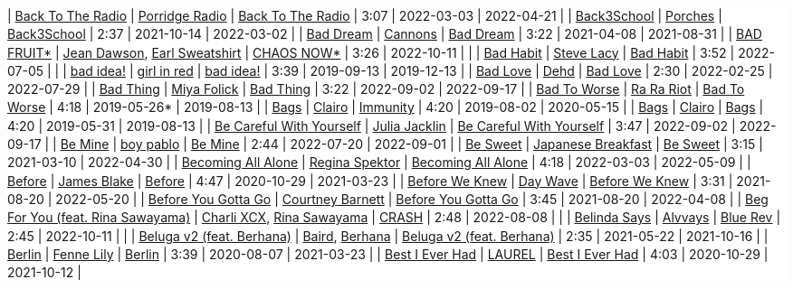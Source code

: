 | [Back To The Radio](https://open.spotify.com/track/3UwdNQUttlGa8fX1Jq7VeN) | [Porridge Radio](https://open.spotify.com/artist/4vAQ4M7vgItwBtmBTgRu48) | [Back To The Radio](https://open.spotify.com/album/1o0lARFP2l0SYsY6H8PeGY) | 3:07 | 2022-03-03 | 2022-04-21 |
| [Back3School](https://open.spotify.com/track/5bO7xNramHw1hrwhuLvUAL) | [Porches](https://open.spotify.com/artist/2JzhQYGos3RqV7MT5fWeek) | [Back3School](https://open.spotify.com/album/2foEjgRHmoZibg6ekoeth3) | 2:37 | 2021-10-14 | 2022-03-02 |
| [Bad Dream](https://open.spotify.com/track/2IwbIGkquI55VOzcWUg8fg) | [Cannons](https://open.spotify.com/artist/7FtCyCJCJaxabYO7Uyda5B) | [Bad Dream](https://open.spotify.com/album/4rDxEB6OJqbYb38hY083qw) | 3:22 | 2021-04-08 | 2021-08-31 |
| [BAD FRUIT\*](https://open.spotify.com/track/0LI2OK0tulkh9mT2NmEBF8) | [Jean Dawson](https://open.spotify.com/artist/7vNNmjV14SKQzlQAEg0BXP), [Earl Sweatshirt](https://open.spotify.com/artist/3A5tHz1SfngyOZM2gItYKu) | [CHAOS NOW\*](https://open.spotify.com/album/1h6QGKzD4kzEZDzojyXeoM) | 3:26 | 2022-10-11 |  |
| [Bad Habit](https://open.spotify.com/track/5CM4UuQ9Gnd6K2YyKGPMoK) | [Steve Lacy](https://open.spotify.com/artist/57vWImR43h4CaDao012Ofp) | [Bad Habit](https://open.spotify.com/album/69JpAhN3XgLkOsJ7MCtW4V) | 3:52 | 2022-07-05 |  |
| [bad idea!](https://open.spotify.com/track/1M4Ud66z18wuIq3oOxqVHa) | [girl in red](https://open.spotify.com/artist/3uwAm6vQy7kWPS2bciKWx9) | [bad idea!](https://open.spotify.com/album/6riOnMD3YhF8kGpAXpxbdj) | 3:39 | 2019-09-13 | 2019-12-13 |
| [Bad Love](https://open.spotify.com/track/3MEYOBGJlvDgG99hSKIDQH) | [Dehd](https://open.spotify.com/artist/6yzuBFtT6dK2aQMZJZtcB1) | [Bad Love](https://open.spotify.com/album/0lUqvNrhKRtU5OlPPcqXr0) | 2:30 | 2022-02-25 | 2022-07-29 |
| [Bad Thing](https://open.spotify.com/track/4jqxfm3BEhHPJ4awPsQ3Sl) | [Miya Folick](https://open.spotify.com/artist/1jFVu6Z7wmwywivOeBTSIV) | [Bad Thing](https://open.spotify.com/album/6F6vM7ahopH2JAXsai22BI) | 3:22 | 2022-09-02 | 2022-09-17 |
| [Bad To Worse](https://open.spotify.com/track/4UnkELKTWTBKeuQHiiVdsl) | [Ra Ra Riot](https://open.spotify.com/artist/6FIrstf3kHEg3zBOyLpvxD) | [Bad To Worse](https://open.spotify.com/album/6kKWqN15xZsA4TBNPW6Wb2) | 4:18 | 2019-05-26\* | 2019-08-13 |
| [Bags](https://open.spotify.com/track/6UFivO2zqqPFPoQYsEMuCc) | [Clairo](https://open.spotify.com/artist/3l0CmX0FuQjFxr8SK7Vqag) | [Immunity](https://open.spotify.com/album/4kkVGtCqE2NiAKosri9Rnd) | 4:20 | 2019-08-02 | 2020-05-15 |
| [Bags](https://open.spotify.com/track/6X3FZtz4cKU2MKSQlGG9ZG) | [Clairo](https://open.spotify.com/artist/3l0CmX0FuQjFxr8SK7Vqag) | [Bags](https://open.spotify.com/album/5YwYhMFzSWG8i7NEuwnIzs) | 4:20 | 2019-05-31 | 2019-08-13 |
| [Be Careful With Yourself](https://open.spotify.com/track/12j3RsAjTt9oGnZno4lq8k) | [Julia Jacklin](https://open.spotify.com/artist/12fRkVfO2fUsz1QHgDAG3g) | [Be Careful With Yourself](https://open.spotify.com/album/5QBwF6Ep55I0QqklKvedFz) | 3:47 | 2022-09-02 | 2022-09-17 |
| [Be Mine](https://open.spotify.com/track/2obd4xYbCzz5mj6PMED9RR) | [boy pablo](https://open.spotify.com/artist/7wbkl3zgDZEoZer357mVIw) | [Be Mine](https://open.spotify.com/album/0tzapKoaFjcoNf3smm1Stm) | 2:44 | 2022-07-20 | 2022-09-01 |
| [Be Sweet](https://open.spotify.com/track/2X3J1zgsKEkTSYnjsUQlUZ) | [Japanese Breakfast](https://open.spotify.com/artist/7MoIc5s9KXolCBH1fy9kkw) | [Be Sweet](https://open.spotify.com/album/1gEdYwz5hkFchccCnPlVyu) | 3:15 | 2021-03-10 | 2022-04-30 |
| [Becoming All Alone](https://open.spotify.com/track/5j5pE7RwYw7Au1UeHpYpqS) | [Regina Spektor](https://open.spotify.com/artist/3z6Gk257P9jNcZbBXJNX5i) | [Becoming All Alone](https://open.spotify.com/album/4tJzSc9zVi8PVjS50Yrq9n) | 4:18 | 2022-03-03 | 2022-05-09 |
| [Before](https://open.spotify.com/track/0FjyvdAffyJcnvbv3dLFyw) | [James Blake](https://open.spotify.com/artist/53KwLdlmrlCelAZMaLVZqU) | [Before](https://open.spotify.com/album/5vqILcEeCT0N1DeJBsLrGE) | 4:47 | 2020-10-29 | 2021-03-23 |
| [Before We Knew](https://open.spotify.com/track/2tPXuksuhokCBYmAcKnx5B) | [Day Wave](https://open.spotify.com/artist/4ptJIIR10UVlGjN0VntFaK) | [Before We Knew](https://open.spotify.com/album/6dwYzHRbq3591ac7ThF4rn) | 3:31 | 2021-08-20 | 2022-05-20 |
| [Before You Gotta Go](https://open.spotify.com/track/0KzBGWNhCWXU2PTG0LP5if) | [Courtney Barnett](https://open.spotify.com/artist/4OOlG5eBXSkSAAEeKjJb5Y) | [Before You Gotta Go](https://open.spotify.com/album/2Ezwhfk2dT0ZDfFzqThwV1) | 3:45 | 2021-08-20 | 2022-04-08 |
| [Beg For You \(feat\. Rina Sawayama\)](https://open.spotify.com/track/11M8c9SHQYpd8DOrmcu25k) | [Charli XCX](https://open.spotify.com/artist/25uiPmTg16RbhZWAqwLBy5), [Rina Sawayama](https://open.spotify.com/artist/2KEqzdPS7M5YwGmiuPTdr5) | [CRASH](https://open.spotify.com/album/1QqipMXWzJhr6yfcNKTp8B) | 2:48 | 2022-08-08 |  |
| [Belinda Says](https://open.spotify.com/track/6P68mPQLzCYoxa6d5Xemr1) | [Alvvays](https://open.spotify.com/artist/3kzwYV3OCB010YfXMF0Avt) | [Blue Rev](https://open.spotify.com/album/4BvnbCJbTPkyZYYBWVijgq) | 2:45 | 2022-10-11 |  |
| [Beluga v2 \(feat\. Berhana\)](https://open.spotify.com/track/4RrJBZZ41eKEZAylP1A9t1) | [Baird](https://open.spotify.com/artist/7GdGZWPHxDEu0ppvLoB4GO), [Berhana](https://open.spotify.com/artist/0WjtdWS6su0f3jrW9aqEHl) | [Beluga v2 \(feat\. Berhana\)](https://open.spotify.com/album/1fyV8Ul6YsyPChDdtZoiCX) | 2:35 | 2021-05-22 | 2021-10-16 |
| [Berlin](https://open.spotify.com/track/1dgCF73ruK4qTXrx0TZ0j7) | [Fenne Lily](https://open.spotify.com/artist/7iPH2BRBF9wKa6ljxvdext) | [Berlin](https://open.spotify.com/album/5AFR0ia3oPGsmYNK6fxZNu) | 3:39 | 2020-08-07 | 2021-03-23 |
| [Best I Ever Had](https://open.spotify.com/track/4yYixO4SqiqqWqWA9uSXDq) | [LAUREL](https://open.spotify.com/artist/6y6iXD929Jqq0xc6lgwhl1) | [Best I Ever Had](https://open.spotify.com/album/0sGQtJGb7Sz4AbsSvUYmcW) | 4:03 | 2020-10-29 | 2021-10-12 |